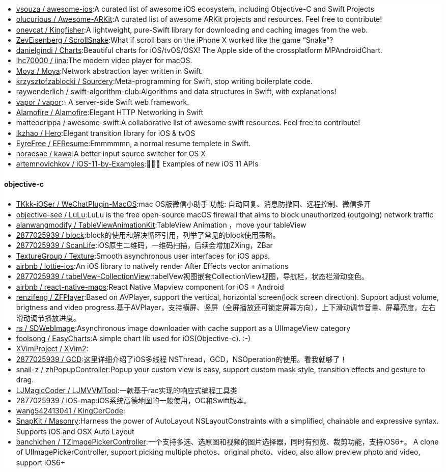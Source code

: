 * [vsouza / awesome-ios](https://github.com/vsouza/awesome-ios):A curated list of awesome iOS ecosystem, including Objective-C and Swift Projects
* [olucurious / Awesome-ARKit](https://github.com/olucurious/Awesome-ARKit):A curated list of awesome ARKit projects and resources. Feel free to contribute!
* [onevcat / Kingfisher](https://github.com/onevcat/Kingfisher):A lightweight, pure-Swift library for downloading and caching images from the web.
* [ZevEisenberg / ScrollSnake](https://github.com/ZevEisenberg/ScrollSnake):What if scroll bars on the iPhone X worked like the game “Snake”?
* [danielgindi / Charts](https://github.com/danielgindi/Charts):Beautiful charts for iOS/tvOS/OSX! The Apple side of the crossplatform MPAndroidChart.
* [lhc70000 / iina](https://github.com/lhc70000/iina):The modern video player for macOS.
* [Moya / Moya](https://github.com/Moya/Moya):Network abstraction layer written in Swift.
* [krzysztofzablocki / Sourcery](https://github.com/krzysztofzablocki/Sourcery):Meta-programming for Swift, stop writing boilerplate code.
* [raywenderlich / swift-algorithm-club](https://github.com/raywenderlich/swift-algorithm-club):Algorithms and data structures in Swift, with explanations!
* [vapor / vapor](https://github.com/vapor/vapor):💧 A server-side Swift web framework.
* [Alamofire / Alamofire](https://github.com/Alamofire/Alamofire):Elegant HTTP Networking in Swift
* [matteocrippa / awesome-swift](https://github.com/matteocrippa/awesome-swift):A collaborative list of awesome swift resources. Feel free to contribute!
* [lkzhao / Hero](https://github.com/lkzhao/Hero):Elegant transition library for iOS & tvOS
* [EyreFree / EFResume](https://github.com/EyreFree/EFResume):Emmmmmn, a normal resume templete in Swift.
* [noraesae / kawa](https://github.com/noraesae/kawa):A better input source switcher for OS X
* [artemnovichkov / iOS-11-by-Examples](https://github.com/artemnovichkov/iOS-11-by-Examples):👨🏻‍💻 Examples of new iOS 11 APIs

#### objective-c
* [TKkk-iOSer / WeChatPlugin-MacOS](https://github.com/TKkk-iOSer/WeChatPlugin-MacOS):mac OS版微信小助手 功能: 自动回复、消息防撤回、远程控制、微信多开
* [objective-see / LuLu](https://github.com/objective-see/LuLu):LuLu is the free open-source macOS firewall that aims to block unauthorized (outgoing) network traffic
* [alanwangmodify / TableViewAnimationKit](https://github.com/alanwangmodify/TableViewAnimationKit):TableView Animation ，move your tableView
* [2877025939 / block](https://github.com/2877025939/block):block的使用和解决循环引用，列举了常见的block使用策略。
* [2877025939 / ScanLife](https://github.com/2877025939/ScanLife):iOS原生二维码，一维码扫描，后续会增加ZXing，ZBar
* [TextureGroup / Texture](https://github.com/TextureGroup/Texture):Smooth asynchronous user interfaces for iOS apps.
* [airbnb / lottie-ios](https://github.com/airbnb/lottie-ios):An iOS library to natively render After Effects vector animations
* [2877025939 / tabelVew-CollectionView](https://github.com/2877025939/tabelVew-CollectionView):tabelVew视图嵌套CollectionView视图，导航栏，状态栏滑动变色。
* [airbnb / react-native-maps](https://github.com/airbnb/react-native-maps):React Native Mapview component for iOS + Android
* [renzifeng / ZFPlayer](https://github.com/renzifeng/ZFPlayer):Based on AVPlayer, support the vertical, horizontal screen(lock screen direction). Support adjust volume, brigtness and video progress.基于AVPlayer，支持横屏、竖屏（全屏播放还可锁定屏幕方向），上下滑动调节音量、屏幕亮度，左右滑动调节播放进度。
* [rs / SDWebImage](https://github.com/rs/SDWebImage):Asynchronous image downloader with cache support as a UIImageView category
* [foolsong / EasyCharts](https://github.com/foolsong/EasyCharts):A simple chart lib used for iOS(Objective-c). :-)
* [XVimProject / XVim2](https://github.com/XVimProject/XVim2):
* [2877025939 / GCD](https://github.com/2877025939/GCD):这里详细介绍了iOS多线程 NSThread，GCD，NSOperation的使用。看我就够了！
* [snail-z / zhPopupController](https://github.com/snail-z/zhPopupController):Popup your custom view is easy, support custom mask style, transition effects and gesture to drag.
* [LJMagicCoder / LJMVVMTool](https://github.com/LJMagicCoder/LJMVVMTool):一款基于rac实现的响应式编程工具类
* [2877025939 / iOS-map](https://github.com/2877025939/iOS-map):iOS系统高德地图的一般使用，OC和Swift版本。
* [wang542413041 / KingCerCode](https://github.com/wang542413041/KingCerCode):
* [SnapKit / Masonry](https://github.com/SnapKit/Masonry):Harness the power of AutoLayout NSLayoutConstraints with a simplified, chainable and expressive syntax. Supports iOS and OSX Auto Layout
* [banchichen / TZImagePickerController](https://github.com/banchichen/TZImagePickerController):一个支持多选、选原图和视频的图片选择器，同时有预览、裁剪功能，支持iOS6+。 A clone of UIImagePickerController, support picking multiple photos、original photo、video, also allow preview photo and video, support iOS6+